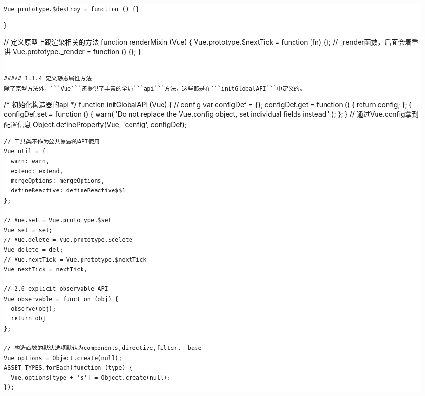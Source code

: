     Vue.prototype.$destroy = function () {}
  }

// 定义原型上跟渲染相关的方法
  function renderMixin (Vue) {
    Vue.prototype.$nextTick = function (fn) {};
    // _render函数，后面会着重讲
    Vue.prototype._render = function () {};
  }
```

##### 1.1.4 定义静态属性方法
除了原型方法外，```Vue```还提供了丰富的全局```api```方法，这些都是在```initGlobalAPI```中定义的。
```
/* 初始化构造器的api */
function initGlobalAPI (Vue) {
    // config
    var configDef = {};
    configDef.get = function () { return config; };
    {
      configDef.set = function () {
        warn(
          'Do not replace the Vue.config object, set individual fields instead.'
        );
      };
    }
    // 通过Vue.config拿到配置信息
    Object.defineProperty(Vue, 'config', configDef);

    // 工具类不作为公共暴露的API使用
    Vue.util = {
      warn: warn,
      extend: extend,
      mergeOptions: mergeOptions,
      defineReactive: defineReactive$$1
    };

    // Vue.set = Vue.prototype.$set
    Vue.set = set;
    // Vue.delete = Vue.prototype.$delete
    Vue.delete = del;
    // Vue.nextTick = Vue.prototype.$nextTick
    Vue.nextTick = nextTick;

    // 2.6 explicit observable API
    Vue.observable = function (obj) {
      observe(obj);
      return obj
    };

    // 构造函数的默认选项默认为components,directive,filter, _base
    Vue.options = Object.create(null);
    ASSET_TYPES.forEach(function (type) {
      Vue.options[type + 's'] = Object.create(null);
    });
